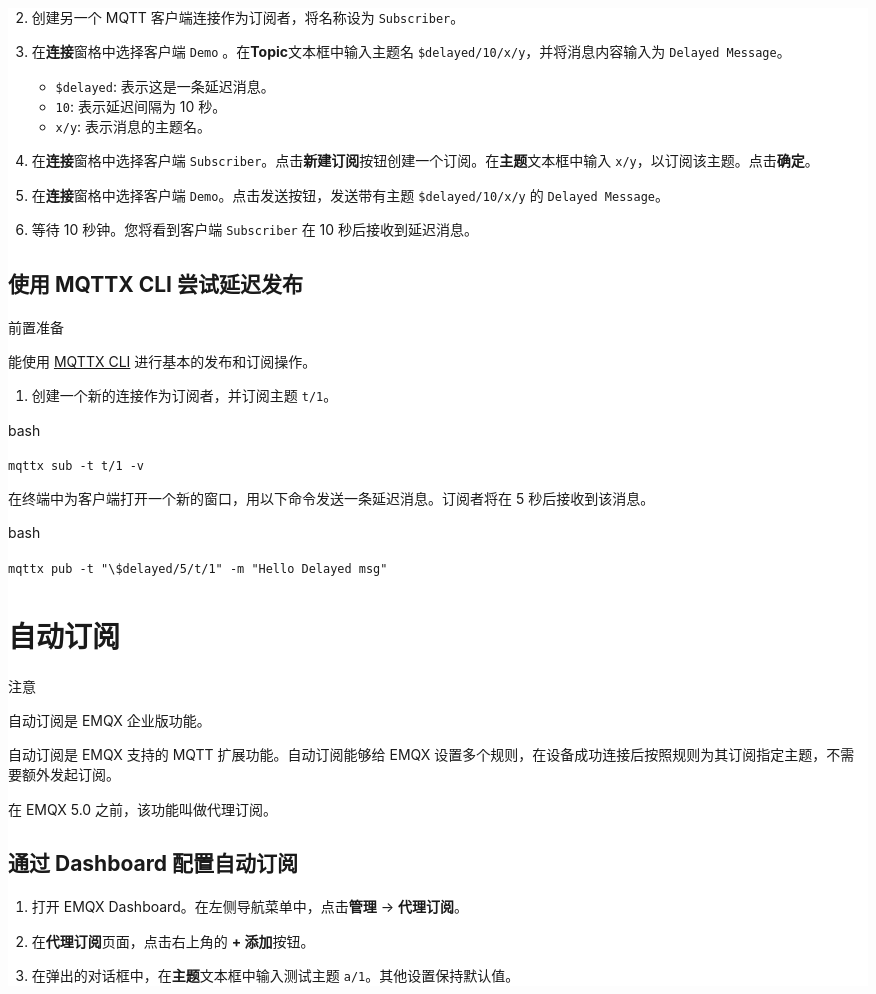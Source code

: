 
2. 创建另一个 MQTT 客户端连接作为订阅者，将名称设为 `Subscriber`。

3. 在**连接**窗格中选择客户端 `Demo` 。在**Topic**文本框中输入主题名 `$delayed/10/x/y`，并将消息内容输入为 `Delayed Message`。

   - `$delayed`: 表示这是一条延迟消息。
   - `10`: 表示延迟间隔为 10 秒。
   - `x/y`: 表示消息的主题名。

4. 在**连接**窗格中选择客户端 `Subscriber`。点击**新建订阅**按钮创建一个订阅。在**主题**文本框中输入 `x/y`，以订阅该主题。点击**确定**。

   

5. 在**连接**窗格中选择客户端 `Demo`。点击发送按钮，发送带有主题 `$delayed/10/x/y` 的 `Delayed Message`。

6. 等待 10 秒钟。您将看到客户端 `Subscriber` 在 10 秒后接收到延迟消息。

   

## 使用 MQTTX CLI 尝试延迟发布 

前置准备

能使用 [MQTTX CLI](https://docs.emqx.com/zh/emqx/latest/messaging/publish-and-subscribe.html#mqttx-cli) 进行基本的发布和订阅操作。

1. 创建一个新的连接作为订阅者，并订阅主题 `t/1`。

   

bash

```
mqttx sub -t t/1 -v
```

在终端中为客户端打开一个新的窗口，用以下命令发送一条延迟消息。订阅者将在 5 秒后接收到该消息。

bash

```
mqttx pub -t "\$delayed/5/t/1" -m "Hello Delayed msg"
```

# 自动订阅 

注意

自动订阅是 EMQX 企业版功能。

自动订阅是 EMQX 支持的 MQTT 扩展功能。自动订阅能够给 EMQX 设置多个规则，在设备成功连接后按照规则为其订阅指定主题，不需要额外发起订阅。

在 EMQX 5.0 之前，该功能叫做代理订阅。

## 通过 Dashboard 配置自动订阅 

1. 打开 EMQX Dashboard。在左侧导航菜单中，点击**管理** -> **代理订阅**。

2. 在**代理订阅**页面，点击右上角的 **+ 添加**按钮。

3. 在弹出的对话框中，在**主题**文本框中输入测试主题 `a/1`。其他设置保持默认值。
